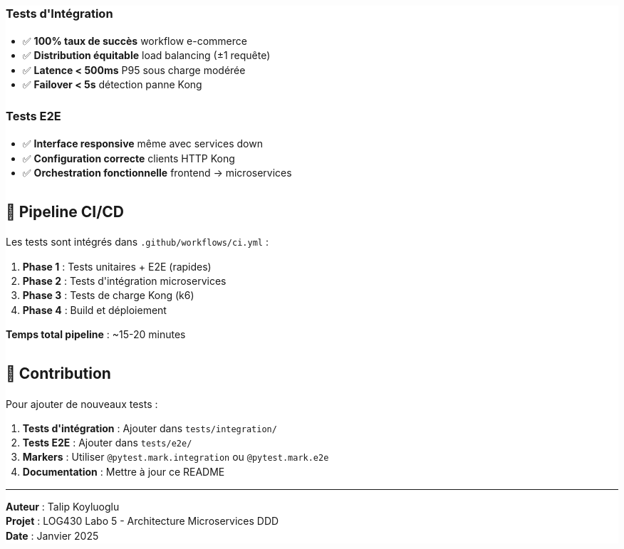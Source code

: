 ### Tests d'Intégration
- ✅ **100% taux de succès** workflow e-commerce
- ✅ **Distribution équitable** load balancing (±1 requête)
- ✅ **Latence < 500ms** P95 sous charge modérée
- ✅ **Failover < 5s** détection panne Kong

### Tests E2E
- ✅ **Interface responsive** même avec services down
- ✅ **Configuration correcte** clients HTTP Kong
- ✅ **Orchestration fonctionnelle** frontend → microservices

## 📝 Pipeline CI/CD

Les tests sont intégrés dans `.github/workflows/ci.yml` :

1. **Phase 1** : Tests unitaires + E2E (rapides)
2. **Phase 2** : Tests d'intégration microservices
3. **Phase 3** : Tests de charge Kong (k6)
4. **Phase 4** : Build et déploiement

**Temps total pipeline** : ~15-20 minutes

## 🤝 Contribution

Pour ajouter de nouveaux tests :

1. **Tests d'intégration** : Ajouter dans `tests/integration/`
2. **Tests E2E** : Ajouter dans `tests/e2e/`
3. **Markers** : Utiliser `@pytest.mark.integration` ou `@pytest.mark.e2e`
4. **Documentation** : Mettre à jour ce README

---

**Auteur** : Talip Koyluoglu  
**Projet** : LOG430 Labo 5 - Architecture Microservices DDD  
**Date** : Janvier 2025 
